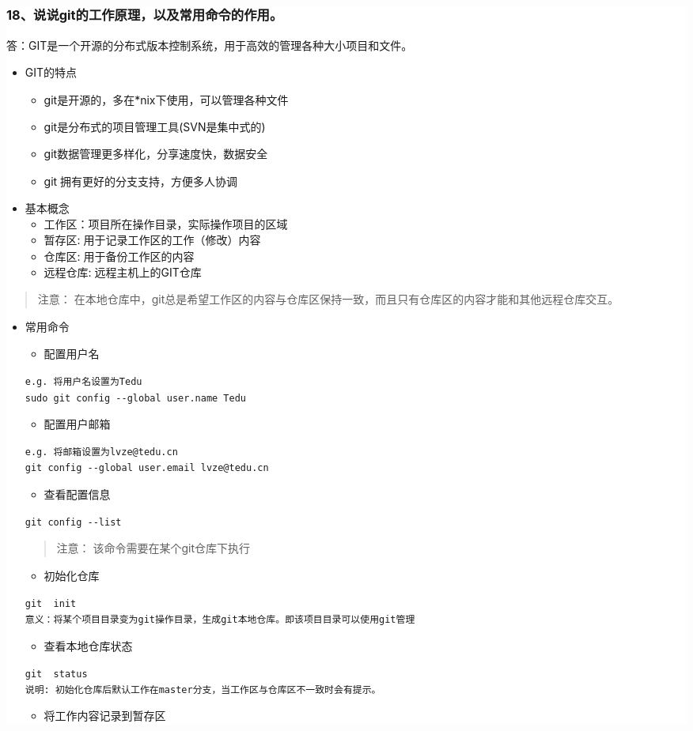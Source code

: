 

### 18、说说git的工作原理，以及常用命令的作用。

答：GIT是一个开源的分布式版本控制系统，用于高效的管理各种大小项目和文件。

- GIT的特点
  - git是开源的，多在*nix下使用，可以管理各种文件

  - git是分布式的项目管理工具(SVN是集中式的)

  - git数据管理更多样化，分享速度快，数据安全

  - git 拥有更好的分支支持，方便多人协调

* 基本概念
  * 工作区：项目所在操作目录，实际操作项目的区域
  * 暂存区: 用于记录工作区的工作（修改）内容
  * 仓库区: 用于备份工作区的内容
  * 远程仓库: 远程主机上的GIT仓库

> 注意： 在本地仓库中，git总是希望工作区的内容与仓库区保持一致，而且只有仓库区的内容才能和其他远程仓库交互。  

- 常用命令

  - 配置用户名

  ```git
  e.g. 将用户名设置为Tedu
  sudo git config --global user.name Tedu
  ```

  - 配置用户邮箱

  ```git
  e.g. 将邮箱设置为lvze@tedu.cn
  git config --global user.email lvze@tedu.cn
  ```

  - 查看配置信息

  ```git
  git config --list
  ```

  > 注意： 该命令需要在某个git仓库下执行

  - 初始化仓库

  ```
  git  init 
  意义：将某个项目目录变为git操作目录，生成git本地仓库。即该项目目录可以使用git管理
  ```

  - 查看本地仓库状态

  ```
  git  status
  说明: 初始化仓库后默认工作在master分支，当工作区与仓库区不一致时会有提示。
  ```

  - 将工作内容记录到暂存区

